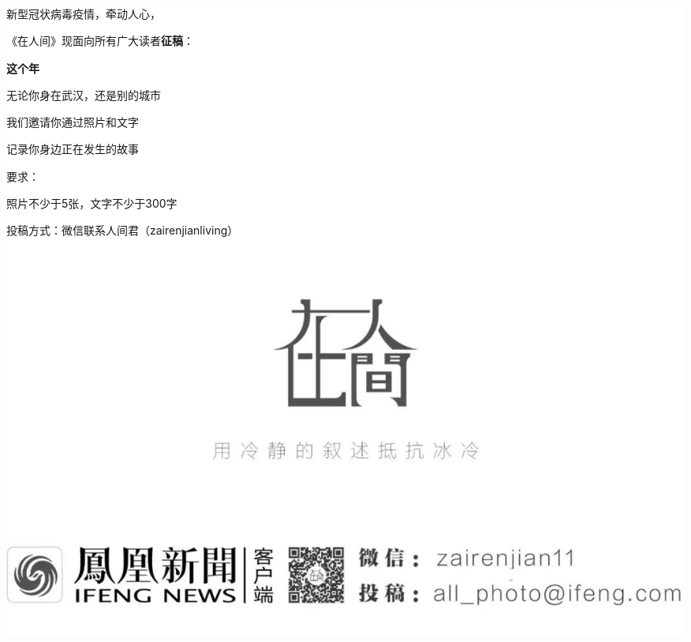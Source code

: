   

新型冠状病毒疫情，牵动人心，

《在人间》现面向所有广大读者**征稿**：

  

**这个年**

无论你身在武汉，还是别的城市

我们邀请你通过照片和文字

记录你身边正在发生的故事

  

要求：

照片不少于5张，文字不少于300字

投稿方式：微信联系人间君（zairenjianliving）

  

![](/images/post/10a5126b127328a4f3847926deac8f07.jpg)

